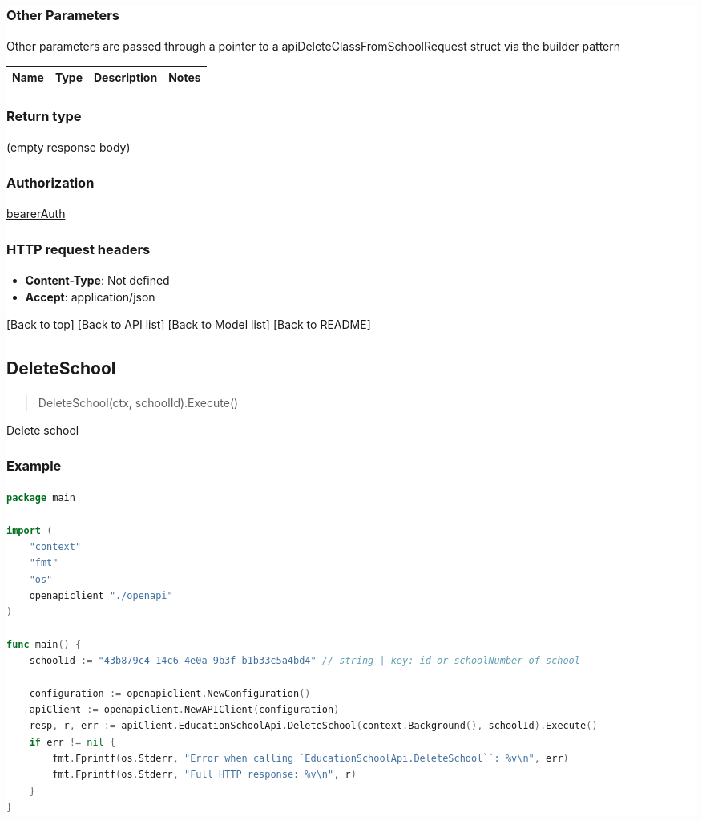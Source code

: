 ### Other Parameters

Other parameters are passed through a pointer to a apiDeleteClassFromSchoolRequest struct via the builder pattern


Name | Type | Description  | Notes
------------- | ------------- | ------------- | -------------



### Return type

 (empty response body)

### Authorization

[bearerAuth](../README.md#bearerAuth)

### HTTP request headers

- **Content-Type**: Not defined
- **Accept**: application/json

[[Back to top]](#) [[Back to API list]](../README.md#documentation-for-api-endpoints)
[[Back to Model list]](../README.md#documentation-for-models)
[[Back to README]](../README.md)


## DeleteSchool

> DeleteSchool(ctx, schoolId).Execute()

Delete school

### Example

```go
package main

import (
    "context"
    "fmt"
    "os"
    openapiclient "./openapi"
)

func main() {
    schoolId := "43b879c4-14c6-4e0a-9b3f-b1b33c5a4bd4" // string | key: id or schoolNumber of school

    configuration := openapiclient.NewConfiguration()
    apiClient := openapiclient.NewAPIClient(configuration)
    resp, r, err := apiClient.EducationSchoolApi.DeleteSchool(context.Background(), schoolId).Execute()
    if err != nil {
        fmt.Fprintf(os.Stderr, "Error when calling `EducationSchoolApi.DeleteSchool``: %v\n", err)
        fmt.Fprintf(os.Stderr, "Full HTTP response: %v\n", r)
    }
}
```
